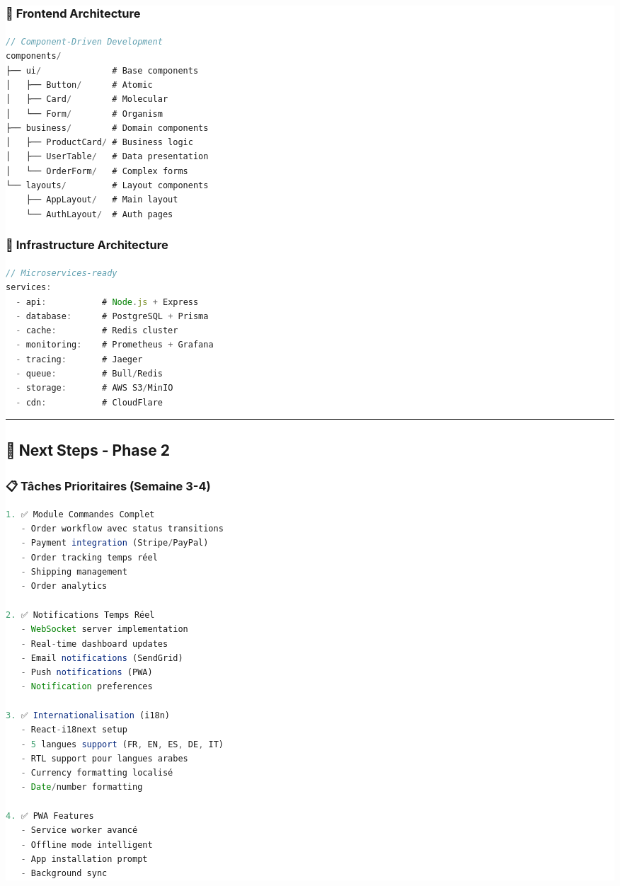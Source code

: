 ### 🎨 **Frontend Architecture**
```typescript
// Component-Driven Development
components/
├── ui/              # Base components
│   ├── Button/      # Atomic
│   ├── Card/        # Molecular
│   └── Form/        # Organism
├── business/        # Domain components
│   ├── ProductCard/ # Business logic
│   ├── UserTable/   # Data presentation
│   └── OrderForm/   # Complex forms
└── layouts/         # Layout components
    ├── AppLayout/   # Main layout
    └── AuthLayout/  # Auth pages
```

### 🔧 **Infrastructure Architecture**
```typescript
// Microservices-ready
services:
  - api:           # Node.js + Express
  - database:      # PostgreSQL + Prisma
  - cache:         # Redis cluster
  - monitoring:    # Prometheus + Grafana
  - tracing:       # Jaeger
  - queue:         # Bull/Redis
  - storage:       # AWS S3/MinIO
  - cdn:           # CloudFlare
```

---

## 🚀 **Next Steps - Phase 2**

### 📋 **Tâches Prioritaires (Semaine 3-4)**
```typescript
1. ✅ Module Commandes Complet
   - Order workflow avec status transitions
   - Payment integration (Stripe/PayPal)
   - Order tracking temps réel
   - Shipping management
   - Order analytics

2. ✅ Notifications Temps Réel
   - WebSocket server implementation
   - Real-time dashboard updates
   - Email notifications (SendGrid)
   - Push notifications (PWA)
   - Notification preferences

3. ✅ Internationalisation (i18n)
   - React-i18next setup
   - 5 langues support (FR, EN, ES, DE, IT)
   - RTL support pour langues arabes
   - Currency formatting localisé
   - Date/number formatting

4. ✅ PWA Features
   - Service worker avancé
   - Offline mode intelligent
   - App installation prompt
   - Background sync
```
